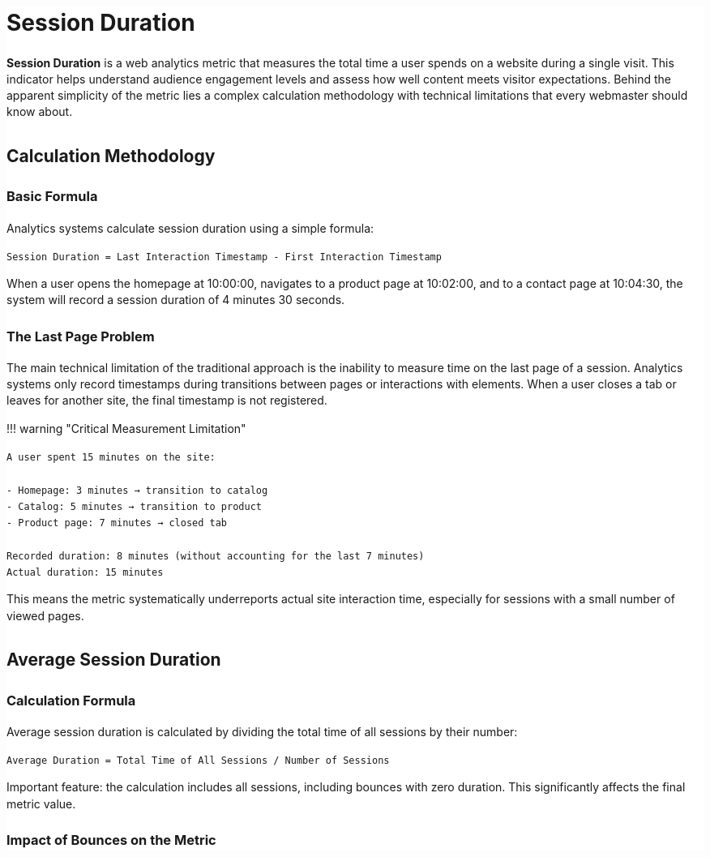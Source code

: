 # Session Duration

**Session Duration** is a web analytics metric that measures the total time a user spends on a website during a single visit. This indicator helps understand audience engagement levels and assess how well content meets visitor expectations. Behind the apparent simplicity of the metric lies a complex calculation methodology with technical limitations that every webmaster should know about.

## Calculation Methodology

### Basic Formula

Analytics systems calculate session duration using a simple formula:

```
Session Duration = Last Interaction Timestamp - First Interaction Timestamp
```

When a user opens the homepage at 10:00:00, navigates to a product page at 10:02:00, and to a contact page at 10:04:30, the system will record a session duration of 4 minutes 30 seconds.

### The Last Page Problem

The main technical limitation of the traditional approach is the inability to measure time on the last page of a session. Analytics systems only record timestamps during transitions between pages or interactions with elements. When a user closes a tab or leaves for another site, the final timestamp is not registered.

!!! warning "Critical Measurement Limitation"
    
    A user spent 15 minutes on the site:
    
    - Homepage: 3 minutes → transition to catalog
    - Catalog: 5 minutes → transition to product
    - Product page: 7 minutes → closed tab
    
    Recorded duration: 8 minutes (without accounting for the last 7 minutes)
    Actual duration: 15 minutes

This means the metric systematically underreports actual site interaction time, especially for sessions with a small number of viewed pages.

## Average Session Duration

### Calculation Formula

Average session duration is calculated by dividing the total time of all sessions by their number:

```
Average Duration = Total Time of All Sessions / Number of Sessions
```

Important feature: the calculation includes all sessions, including bounces with zero duration. This significantly affects the final metric value.

### Impact of Bounces on the Metric
